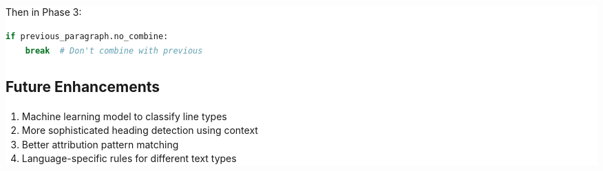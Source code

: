 Then in Phase 3:
```python
if previous_paragraph.no_combine:
    break  # Don't combine with previous
```

## Future Enhancements

1. Machine learning model to classify line types
2. More sophisticated heading detection using context
3. Better attribution pattern matching
4. Language-specific rules for different text types